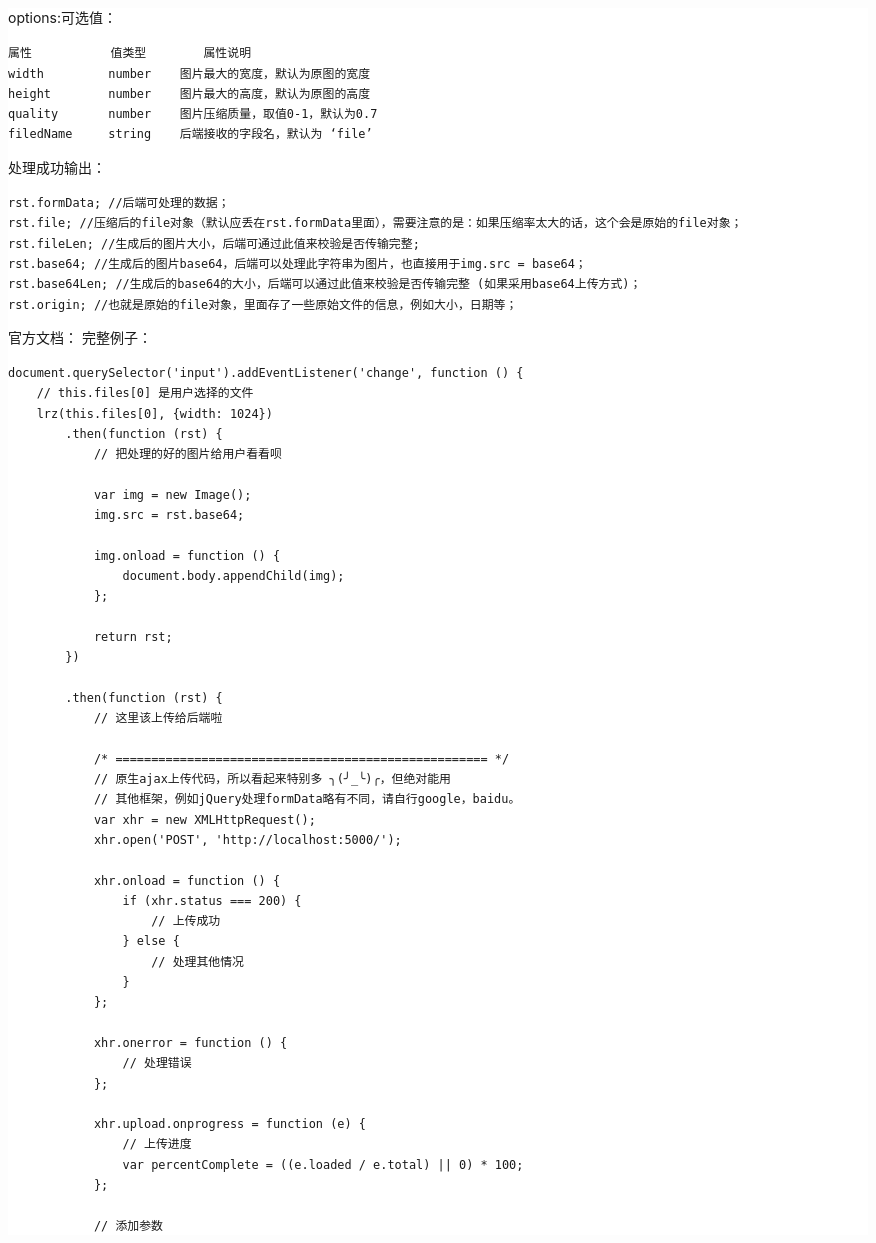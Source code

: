 options:可选值：
```
属性           值类型        属性说明
width         number    图片最大的宽度，默认为原图的宽度
height        number    图片最大的高度，默认为原图的高度
quality       number    图片压缩质量，取值0-1，默认为0.7
filedName     string    后端接收的字段名，默认为 ‘file’
```

处理成功输出：
```
rst.formData; //后端可处理的数据；
rst.file; //压缩后的file对象（默认应丢在rst.formData里面），需要注意的是：如果压缩率太大的话，这个会是原始的file对象；
rst.fileLen; //生成后的图片大小，后端可通过此值来校验是否传输完整;
rst.base64; //生成后的图片base64，后端可以处理此字符串为图片，也直接用于img.src = base64；
rst.base64Len; //生成后的base64的大小，后端可以通过此值来校验是否传输完整 (如果采用base64上传方式)；
rst.origin; //也就是原始的file对象，里面存了一些原始文件的信息，例如大小，日期等；
```

官方文档：
完整例子：
```
document.querySelector('input').addEventListener('change', function () {
    // this.files[0] 是用户选择的文件
    lrz(this.files[0], {width: 1024})
        .then(function (rst) {
            // 把处理的好的图片给用户看看呗

            var img = new Image();
            img.src = rst.base64;

            img.onload = function () {
                document.body.appendChild(img);
            };

            return rst;
        })

        .then(function (rst) {
            // 这里该上传给后端啦

            /* ==================================================== */
            // 原生ajax上传代码，所以看起来特别多 ╮(╯_╰)╭，但绝对能用
            // 其他框架，例如jQuery处理formData略有不同，请自行google，baidu。
            var xhr = new XMLHttpRequest();
            xhr.open('POST', 'http://localhost:5000/');

            xhr.onload = function () {
                if (xhr.status === 200) {
                    // 上传成功
                } else {
                    // 处理其他情况
                }
            };

            xhr.onerror = function () {
                // 处理错误
            };

            xhr.upload.onprogress = function (e) {
                // 上传进度
                var percentComplete = ((e.loaded / e.total) || 0) * 100;
            };

            // 添加参数
```